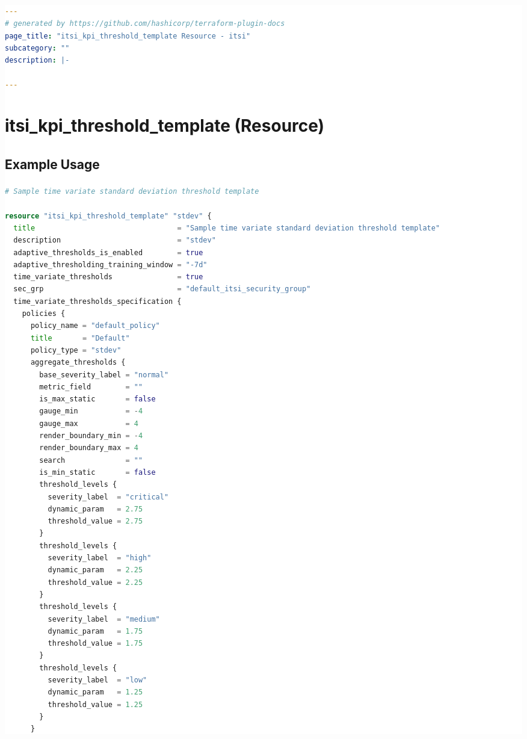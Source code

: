 ```yaml
---
# generated by https://github.com/hashicorp/terraform-plugin-docs
page_title: "itsi_kpi_threshold_template Resource - itsi"
subcategory: ""
description: |-
  
---
```


# itsi_kpi_threshold_template (Resource)



## Example Usage

```terraform
# Sample time variate standard deviation threshold template

resource "itsi_kpi_threshold_template" "stdev" {
  title                                 = "Sample time variate standard deviation threshold template"
  description                           = "stdev"
  adaptive_thresholds_is_enabled        = true
  adaptive_thresholding_training_window = "-7d"
  time_variate_thresholds               = true
  sec_grp                               = "default_itsi_security_group"
  time_variate_thresholds_specification {
    policies {
      policy_name = "default_policy"
      title       = "Default"
      policy_type = "stdev"
      aggregate_thresholds {
        base_severity_label = "normal"
        metric_field        = ""
        is_max_static       = false
        gauge_min           = -4
        gauge_max           = 4
        render_boundary_min = -4
        render_boundary_max = 4
        search              = ""
        is_min_static       = false
        threshold_levels {
          severity_label  = "critical"
          dynamic_param   = 2.75
          threshold_value = 2.75
        }
        threshold_levels {
          severity_label  = "high"
          dynamic_param   = 2.25
          threshold_value = 2.25
        }
        threshold_levels {
          severity_label  = "medium"
          dynamic_param   = 1.75
          threshold_value = 1.75
        }
        threshold_levels {
          severity_label  = "low"
          dynamic_param   = 1.25
          threshold_value = 1.25
        }
      }
```